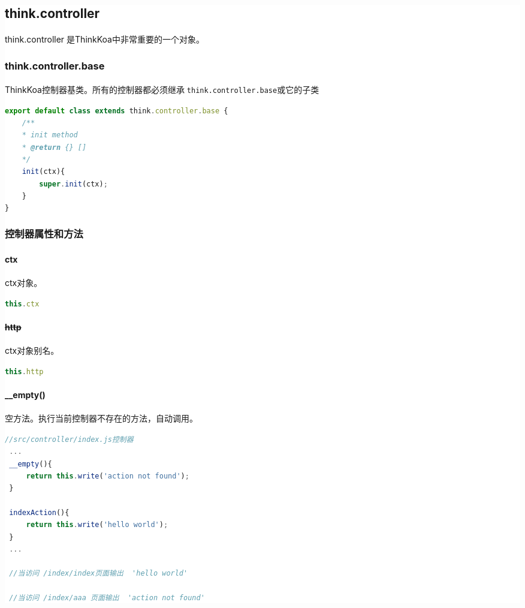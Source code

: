 ## think.controller

think.controller 是ThinkKoa中非常重要的一个对象。

### think.controller.base
ThinkKoa控制器基类。所有的控制器都必须继承 `think.controller.base`或它的子类

```js
export default class extends think.controller.base {
    /**
    * init method
    * @return {} []
    */
    init(ctx){
        super.init(ctx);
    }
}

```

### 控制器属性和方法

#### ctx
ctx对象。

```js
this.ctx
```
#### <del>http</del>
ctx对象别名。

```js
this.http
```

#### __empty()
空方法。执行当前控制器不存在的方法，自动调用。

```js
//src/controller/index.js控制器
 ...
 __empty(){
     return this.write('action not found');
 }

 indexAction(){
     return this.write('hello world');
 }
 ...

 //当访问 /index/index页面输出  'hello world'

 //当访问 /index/aaa 页面输出  'action not found'
```
